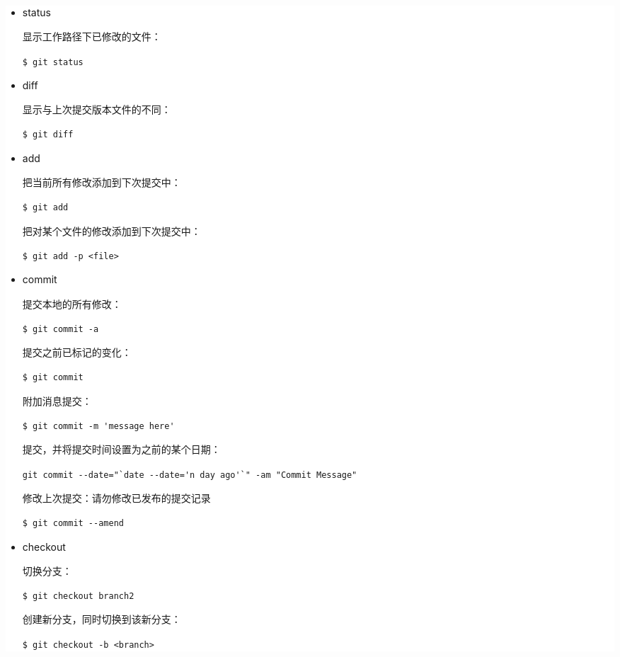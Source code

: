 - status

  显示工作路径下已修改的文件：
  ```
  $ git status
  ```

- diff

  显示与上次提交版本文件的不同：
  ```
  $ git diff
  ```

- add

  把当前所有修改添加到下次提交中：
  ```
  $ git add
  ```
  把对某个文件的修改添加到下次提交中：
  ```
  $ git add -p <file>
  ```

- commit

  提交本地的所有修改：
  ```
  $ git commit -a
  ```
  提交之前已标记的变化：
  ```
  $ git commit
  ```
  附加消息提交：
  ```
  $ git commit -m 'message here'
  ```
  提交，并将提交时间设置为之前的某个日期：
  ```
  git commit --date="`date --date='n day ago'`" -am "Commit Message"
  ```
  修改上次提交：请勿修改已发布的提交记录
  ```
  $ git commit --amend
  ```
  

- checkout

  切换分支：
  ```
  $ git checkout branch2
  ```
  创建新分支，同时切换到该新分支：
  ```
  $ git checkout -b <branch>
  ```
